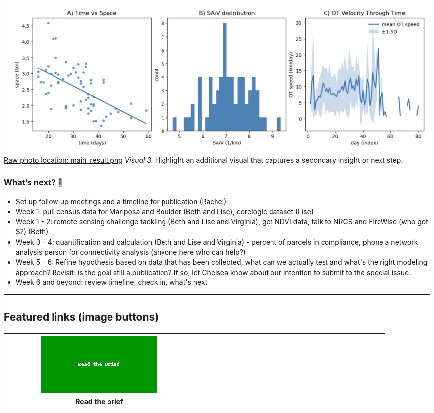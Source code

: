 ![Complementary result figure placeholder](assets/main_result.png)
[Raw photo location: main_result.png](https://github.com/CU-ESIIL/social-impacts-of-transformations-innovation-summit-2025__14/blob/main/docs/assets/main_result.png)
*Visual 3.* Highlight an additional visual that captures a secondary insight or next step.

<iframe
  title="Short explainer video (optional)"
  width="100%" height="360"
  src="https://www.youtube.com/embed/ASTGFZ0d6Ps"
  frameborder="0" allow="accelerometer; autoplay; clipboard-write; encrypted-media; gyroscope; picture-in-picture; web-share"
  allowfullscreen></iframe>

### What’s next? 📣
- Set up follow up meetings and a timeline for publication (Rachel)
- Week 1: pull census data for Mariposa and Boulder (Beth and Lise), corelogic dataset (Lise)
- Week 1 - 2: remote sensing challenge tackling (Beth and Lise and Virginia), get NDVI data, talk to NRCS and FireWise (who got $?) (Beth)
- Week 3 - 4: quantification and calculation (Beth and Lise and Virginia) - percent of parcels in compliance, phone a network analysis person for connectivity analysis (anyone here who can help?)
- Week 5 - 6: Refine hypothesis based on data that has been collected, what can we actually test and what's the right modeling approach? Revisit: is the goal still a publication? If so, let Chelsea know about our intention to submit to the special issue.
- Week 6 and beyond: review timeline, check in, what's next

---

## Featured links (image buttons)

<table>
<tr>
<td align="center" width="33%">
  <a href="assets/Seven%20ways%20to%20measure%20fire%20polygon%20velocity-4.pdf"><img src="assets/button_brief.gif" alt="Project brief PDF" width="240"><br><strong>Read the brief</strong></a>
</td>
<td align="center" width="33%">